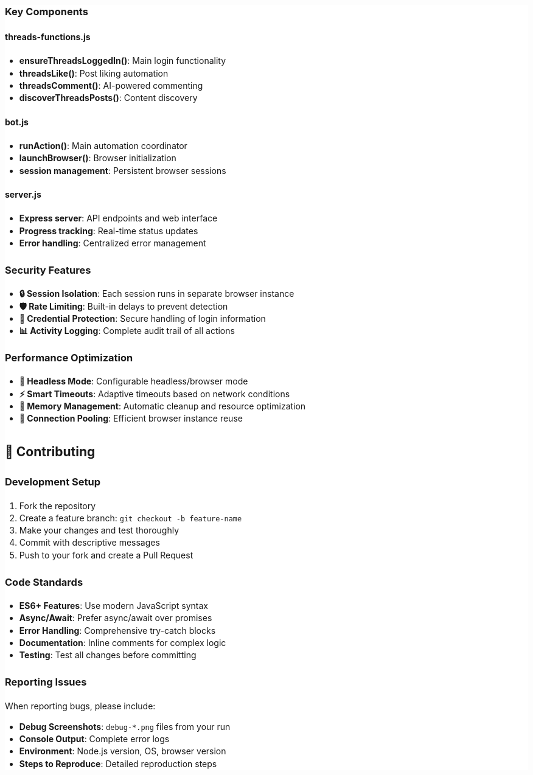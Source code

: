 ### Key Components

#### threads-functions.js
- **ensureThreadsLoggedIn()**: Main login functionality
- **threadsLike()**: Post liking automation
- **threadsComment()**: AI-powered commenting
- **discoverThreadsPosts()**: Content discovery

#### bot.js
- **runAction()**: Main automation coordinator
- **launchBrowser()**: Browser initialization
- **session management**: Persistent browser sessions

#### server.js
- **Express server**: API endpoints and web interface
- **Progress tracking**: Real-time status updates
- **Error handling**: Centralized error management

### Security Features
- **🔒 Session Isolation**: Each session runs in separate browser instance
- **🛡️ Rate Limiting**: Built-in delays to prevent detection
- **🔐 Credential Protection**: Secure handling of login information
- **📊 Activity Logging**: Complete audit trail of all actions

### Performance Optimization
- **🚀 Headless Mode**: Configurable headless/browser mode
- **⚡ Smart Timeouts**: Adaptive timeouts based on network conditions
- **💾 Memory Management**: Automatic cleanup and resource optimization
- **🔄 Connection Pooling**: Efficient browser instance reuse

## 🤝 Contributing

### Development Setup
1. Fork the repository
2. Create a feature branch: `git checkout -b feature-name`
3. Make your changes and test thoroughly
4. Commit with descriptive messages
5. Push to your fork and create a Pull Request

### Code Standards
- **ES6+ Features**: Use modern JavaScript syntax
- **Async/Await**: Prefer async/await over promises
- **Error Handling**: Comprehensive try-catch blocks
- **Documentation**: Inline comments for complex logic
- **Testing**: Test all changes before committing

### Reporting Issues
When reporting bugs, please include:
- **Debug Screenshots**: `debug-*.png` files from your run
- **Console Output**: Complete error logs
- **Environment**: Node.js version, OS, browser version
- **Steps to Reproduce**: Detailed reproduction steps
